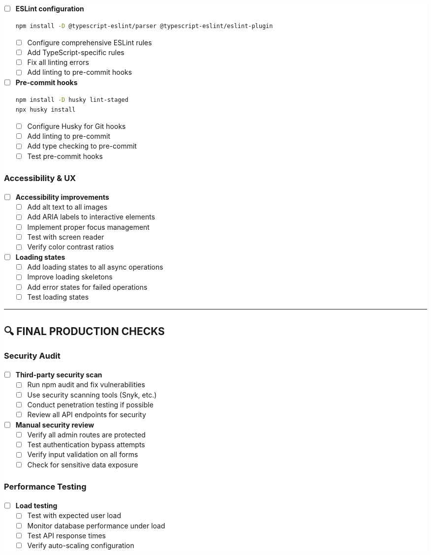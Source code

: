 - [ ] **ESLint configuration**
  ```bash
  npm install -D @typescript-eslint/parser @typescript-eslint/eslint-plugin
  ```
  - [ ] Configure comprehensive ESLint rules
  - [ ] Add TypeScript-specific rules
  - [ ] Fix all linting errors
  - [ ] Add linting to pre-commit hooks

- [ ] **Pre-commit hooks**
  ```bash
  npm install -D husky lint-staged
  npx husky install
  ```
  - [ ] Configure Husky for Git hooks
  - [ ] Add linting to pre-commit
  - [ ] Add type checking to pre-commit
  - [ ] Test pre-commit hooks

### Accessibility & UX
- [ ] **Accessibility improvements**
  - [ ] Add alt text to all images
  - [ ] Add ARIA labels to interactive elements
  - [ ] Implement proper focus management
  - [ ] Test with screen reader
  - [ ] Verify color contrast ratios

- [ ] **Loading states**
  - [ ] Add loading states to all async operations
  - [ ] Improve loading skeletons
  - [ ] Add error states for failed operations
  - [ ] Test loading states

---

## 🔍 FINAL PRODUCTION CHECKS

### Security Audit
- [ ] **Third-party security scan**
  - [ ] Run npm audit and fix vulnerabilities
  - [ ] Use security scanning tools (Snyk, etc.)
  - [ ] Conduct penetration testing if possible
  - [ ] Review all API endpoints for security

- [ ] **Manual security review**
  - [ ] Verify all admin routes are protected
  - [ ] Test authentication bypass attempts
  - [ ] Verify input validation on all forms
  - [ ] Check for sensitive data exposure

### Performance Testing
- [ ] **Load testing**
  - [ ] Test with expected user load
  - [ ] Monitor database performance under load
  - [ ] Test API response times
  - [ ] Verify auto-scaling configuration
